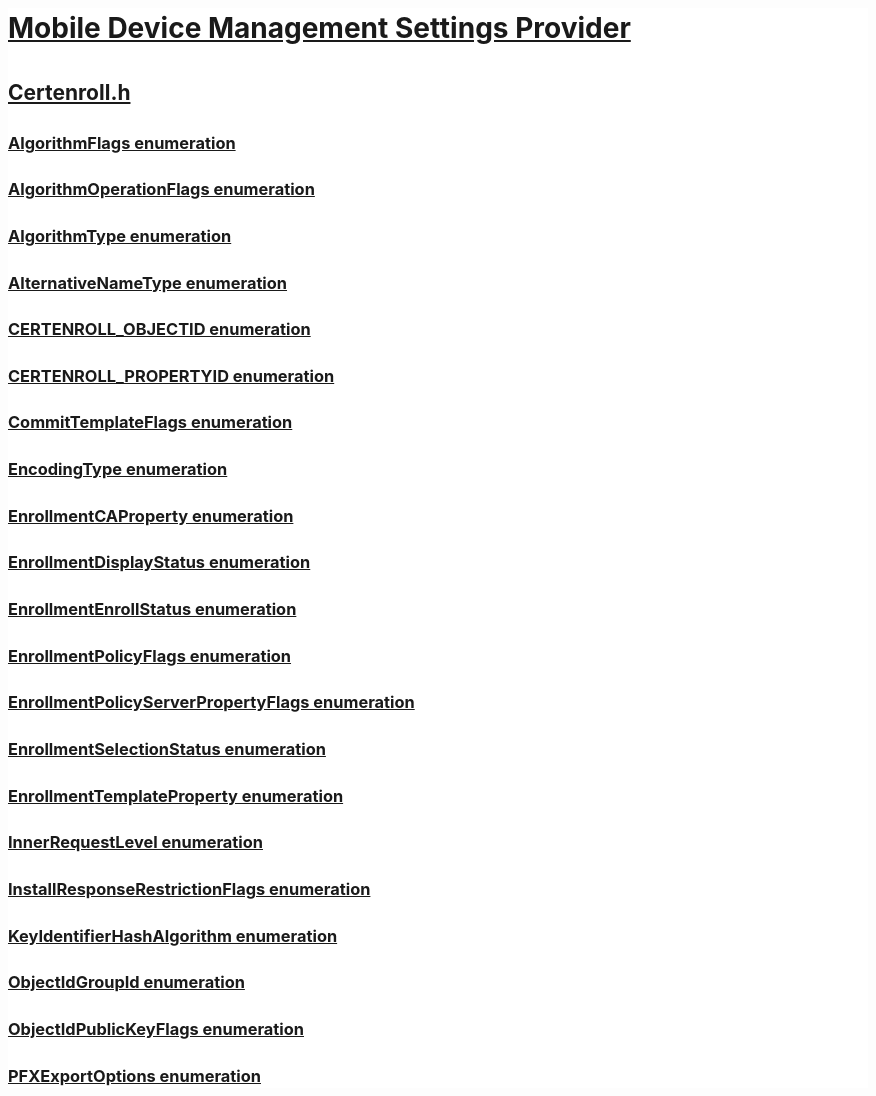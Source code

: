 # [Mobile Device Management Settings Provider](../_mdmsettingsprov/index.md)
## [Certenroll.h](index.md)
### [AlgorithmFlags enumeration](../certenroll/ne-certenroll-algorithmflags.md)
### [AlgorithmOperationFlags enumeration](../certenroll/ne-certenroll-algorithmoperationflags.md)
### [AlgorithmType enumeration](../certenroll/ne-certenroll-algorithmtype.md)
### [AlternativeNameType enumeration](../certenroll/ne-certenroll-alternativenametype.md)
### [CERTENROLL_OBJECTID enumeration](../certenroll/ne-certenroll-certenroll_objectid.md)
### [CERTENROLL_PROPERTYID enumeration](../certenroll/ne-certenroll-certenroll_propertyid.md)
### [CommitTemplateFlags enumeration](../certenroll/ne-certenroll-committemplateflags.md)
### [EncodingType enumeration](../certenroll/ne-certenroll-encodingtype.md)
### [EnrollmentCAProperty enumeration](../certenroll/ne-certenroll-enrollmentcaproperty.md)
### [EnrollmentDisplayStatus enumeration](../certenroll/ne-certenroll-enrollmentdisplaystatus.md)
### [EnrollmentEnrollStatus enumeration](../certenroll/ne-certenroll-enrollmentenrollstatus.md)
### [EnrollmentPolicyFlags enumeration](../certenroll/ne-certenroll-enrollmentpolicyflags.md)
### [EnrollmentPolicyServerPropertyFlags enumeration](../certenroll/ne-certenroll-enrollmentpolicyserverpropertyflags.md)
### [EnrollmentSelectionStatus enumeration](../certenroll/ne-certenroll-enrollmentselectionstatus.md)
### [EnrollmentTemplateProperty enumeration](../certenroll/ne-certenroll-enrollmenttemplateproperty.md)
### [InnerRequestLevel enumeration](../certenroll/ne-certenroll-innerrequestlevel.md)
### [InstallResponseRestrictionFlags enumeration](../certenroll/ne-certenroll-installresponserestrictionflags.md)
### [KeyIdentifierHashAlgorithm enumeration](../certenroll/ne-certenroll-keyidentifierhashalgorithm.md)
### [ObjectIdGroupId enumeration](../certenroll/ne-certenroll-objectidgroupid.md)
### [ObjectIdPublicKeyFlags enumeration](../certenroll/ne-certenroll-objectidpublickeyflags.md)
### [PFXExportOptions enumeration](../certenroll/ne-certenroll-pfxexportoptions.md)